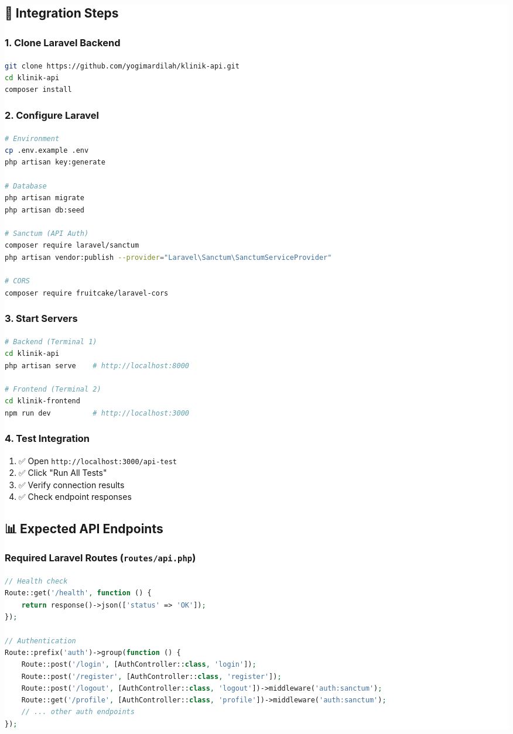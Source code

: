 ## 🚀 **Integration Steps**

### **1. Clone Laravel Backend**
```bash
git clone https://github.com/yogimardilah/klinik-api.git
cd klinik-api
composer install
```

### **2. Configure Laravel**
```bash
# Environment
cp .env.example .env
php artisan key:generate

# Database
php artisan migrate
php artisan db:seed

# Sanctum (API Auth)
composer require laravel/sanctum
php artisan vendor:publish --provider="Laravel\Sanctum\SanctumServiceProvider"

# CORS
composer require fruitcake/laravel-cors
```

### **3. Start Servers**
```bash
# Backend (Terminal 1)
cd klinik-api
php artisan serve    # http://localhost:8000

# Frontend (Terminal 2)  
cd klinik-frontend
npm run dev          # http://localhost:3000
```

### **4. Test Integration**
1. ✅ Open `http://localhost:3000/api-test`
2. ✅ Click "Run All Tests"
3. ✅ Verify connection results
4. ✅ Check endpoint responses

## 📊 **Expected API Endpoints**

### **Required Laravel Routes** (`routes/api.php`)
```php
// Health check
Route::get('/health', function () {
    return response()->json(['status' => 'OK']);
});

// Authentication
Route::prefix('auth')->group(function () {
    Route::post('/login', [AuthController::class, 'login']);
    Route::post('/register', [AuthController::class, 'register']);
    Route::post('/logout', [AuthController::class, 'logout'])->middleware('auth:sanctum');
    Route::get('/profile', [AuthController::class, 'profile'])->middleware('auth:sanctum');
    // ... other auth endpoints
});

```